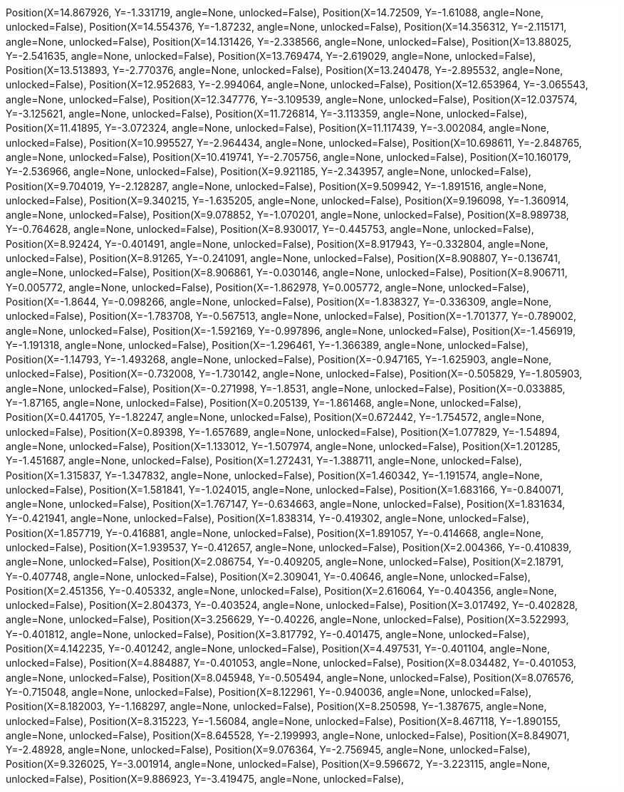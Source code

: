 Position(X=14.867926, Y=-1.331719, angle=None, unlocked=False), Position(X=14.72509, Y=-1.61088, angle=None, unlocked=False), Position(X=14.554376, Y=-1.87232, angle=None, unlocked=False), Position(X=14.356312, Y=-2.115171, angle=None, unlocked=False), Position(X=14.131426, Y=-2.338566, angle=None, unlocked=False), Position(X=13.88025, Y=-2.541635, angle=None, unlocked=False), Position(X=13.769474, Y=-2.619029, angle=None, unlocked=False), Position(X=13.513893, Y=-2.770376, angle=None, unlocked=False), Position(X=13.240478, Y=-2.895532, angle=None, unlocked=False), Position(X=12.952683, Y=-2.994064, angle=None, unlocked=False), Position(X=12.653964, Y=-3.065543, angle=None, unlocked=False), Position(X=12.347776, Y=-3.109539, angle=None, unlocked=False), Position(X=12.037574, Y=-3.125621, angle=None, unlocked=False), Position(X=11.726814, Y=-3.113359, angle=None, unlocked=False), Position(X=11.41895, Y=-3.072324, angle=None, unlocked=False), Position(X=11.117439, Y=-3.002084, angle=None, unlocked=False), Position(X=10.995527, Y=-2.964434, angle=None, unlocked=False), Position(X=10.698611, Y=-2.848765, angle=None, unlocked=False), Position(X=10.419741, Y=-2.705756, angle=None, unlocked=False), Position(X=10.160179, Y=-2.536966, angle=None, unlocked=False), Position(X=9.921185, Y=-2.343957, angle=None, unlocked=False), Position(X=9.704019, Y=-2.128287, angle=None, unlocked=False), Position(X=9.509942, Y=-1.891516, angle=None, unlocked=False), Position(X=9.340215, Y=-1.635205, angle=None, unlocked=False), Position(X=9.196098, Y=-1.360914, angle=None, unlocked=False), Position(X=9.078852, Y=-1.070201, angle=None, unlocked=False), Position(X=8.989738, Y=-0.764628, angle=None, unlocked=False), Position(X=8.930017, Y=-0.445753, angle=None, unlocked=False), Position(X=8.92424, Y=-0.401491, angle=None, unlocked=False), Position(X=8.917943, Y=-0.332804, angle=None, unlocked=False), Position(X=8.91265, Y=-0.241091, angle=None, unlocked=False), Position(X=8.908807, Y=-0.136741, angle=None, unlocked=False), Position(X=8.906861, Y=-0.030146, angle=None, unlocked=False), Position(X=8.906711, Y=0.005772, angle=None, unlocked=False), Position(X=-1.862978, Y=0.005772, angle=None, unlocked=False), Position(X=-1.8644, Y=-0.098266, angle=None, unlocked=False), Position(X=-1.838327, Y=-0.336309, angle=None, unlocked=False), Position(X=-1.783708, Y=-0.567513, angle=None, unlocked=False), Position(X=-1.701377, Y=-0.789002, angle=None, unlocked=False), Position(X=-1.592169, Y=-0.997896, angle=None, unlocked=False), Position(X=-1.456919, Y=-1.191318, angle=None, unlocked=False), Position(X=-1.296461, Y=-1.366389, angle=None, unlocked=False), Position(X=-1.14793, Y=-1.493268, angle=None, unlocked=False), Position(X=-0.947165, Y=-1.625903, angle=None, unlocked=False), Position(X=-0.732008, Y=-1.730142, angle=None, unlocked=False), Position(X=-0.505829, Y=-1.805903, angle=None, unlocked=False), Position(X=-0.271998, Y=-1.8531, angle=None, unlocked=False), Position(X=-0.033885, Y=-1.87165, angle=None, unlocked=False), Position(X=0.205139, Y=-1.861468, angle=None, unlocked=False), Position(X=0.441705, Y=-1.82247, angle=None, unlocked=False), Position(X=0.672442, Y=-1.754572, angle=None, unlocked=False), Position(X=0.89398, Y=-1.657689, angle=None, unlocked=False), Position(X=1.077829, Y=-1.54894, angle=None, unlocked=False), Position(X=1.133012, Y=-1.507974, angle=None, unlocked=False), Position(X=1.201285, Y=-1.451687, angle=None, unlocked=False), Position(X=1.272431, Y=-1.388711, angle=None, unlocked=False), Position(X=1.315837, Y=-1.347832, angle=None, unlocked=False), Position(X=1.460342, Y=-1.191574, angle=None, unlocked=False), Position(X=1.581841, Y=-1.024015, angle=None, unlocked=False), Position(X=1.683166, Y=-0.840071, angle=None, unlocked=False), Position(X=1.767147, Y=-0.634663, angle=None, unlocked=False), Position(X=1.831634, Y=-0.421941, angle=None, unlocked=False), Position(X=1.838314, Y=-0.419302, angle=None, unlocked=False), Position(X=1.857719, Y=-0.416881, angle=None, unlocked=False), Position(X=1.891057, Y=-0.414668, angle=None, unlocked=False), Position(X=1.939537, Y=-0.412657, angle=None, unlocked=False), Position(X=2.004366, Y=-0.410839, angle=None, unlocked=False), Position(X=2.086754, Y=-0.409205, angle=None, unlocked=False), Position(X=2.18791, Y=-0.407748, angle=None, unlocked=False), Position(X=2.309041, Y=-0.40646, angle=None, unlocked=False), Position(X=2.451356, Y=-0.405332, angle=None, unlocked=False), Position(X=2.616064, Y=-0.404356, angle=None, unlocked=False), Position(X=2.804373, Y=-0.403524, angle=None, unlocked=False), Position(X=3.017492, Y=-0.402828, angle=None, unlocked=False), Position(X=3.256629, Y=-0.40226, angle=None, unlocked=False), Position(X=3.522993, Y=-0.401812, angle=None, unlocked=False), Position(X=3.817792, Y=-0.401475, angle=None, unlocked=False), Position(X=4.142235, Y=-0.401242, angle=None, unlocked=False), Position(X=4.497531, Y=-0.401104, angle=None, unlocked=False), Position(X=4.884887, Y=-0.401053, angle=None, unlocked=False), Position(X=8.034482, Y=-0.401053, angle=None, unlocked=False), Position(X=8.045948, Y=-0.505494, angle=None, unlocked=False), Position(X=8.076576, Y=-0.715048, angle=None, unlocked=False), Position(X=8.122961, Y=-0.940036, angle=None, unlocked=False), Position(X=8.182003, Y=-1.168297, angle=None, unlocked=False), Position(X=8.250598, Y=-1.387675, angle=None, unlocked=False), Position(X=8.315223, Y=-1.56084, angle=None, unlocked=False), Position(X=8.467118, Y=-1.890155, angle=None, unlocked=False), Position(X=8.645528, Y=-2.199993, angle=None, unlocked=False), Position(X=8.849071, Y=-2.48928, angle=None, unlocked=False), Position(X=9.076364, Y=-2.756945, angle=None, unlocked=False), Position(X=9.326025, Y=-3.001914, angle=None, unlocked=False), Position(X=9.596672, Y=-3.223115, angle=None, unlocked=False), Position(X=9.886923, Y=-3.419475, angle=None, unlocked=False),